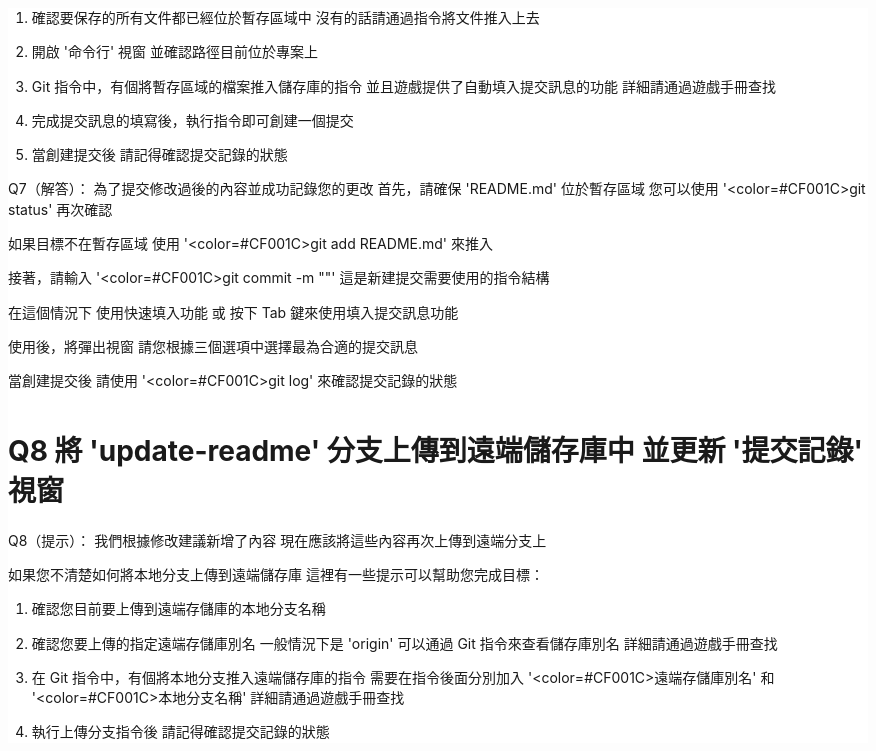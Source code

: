 1. 確認要保存的所有文件都已經位於暫存區域中
   沒有的話請通過指令將文件推入上去

2. 開啟 '命令行' 視窗
   並確認路徑目前位於專案上

3. Git 指令中，有個將暫存區域的檔案推入儲存庫的指令
   並且遊戲提供了自動填入提交訊息的功能
   詳細請通過遊戲手冊查找
   
4. 完成提交訊息的填寫後，執行指令即可創建一個提交
   
5. 當創建提交後
   請記得確認提交記錄的狀態

Q7（解答）：
為了提交修改過後的內容並成功記錄您的更改
首先，請確保 'README.md' 位於暫存區域
您可以使用 '<color=#CF001C>git status</color>' 再次確認

如果目標不在暫存區域
使用 '<color=#CF001C>git add README.md</color>' 來推入

接著，請輸入 '<color=#CF001C>git commit -m ""</color>'
這是新建提交需要使用的指令結構

在這個情況下
使用快速填入功能 或 按下 Tab 鍵來使用填入提交訊息功能

使用後，將彈出視窗
請您根據三個選項中選擇最為合適的提交訊息

當創建提交後
請使用 '<color=#CF001C>git log</color>' 來確認提交記錄的狀態

# Q8  將 'update-readme' 分支上傳到遠端儲存庫中 並更新 '提交記錄' 視窗 
Q8（提示）：
我們根據修改建議新增了內容
現在應該將這些內容再次上傳到遠端分支上

如果您不清楚如何將本地分支上傳到遠端儲存庫
這裡有一些提示可以幫助您完成目標：

1. 確認您目前要上傳到遠端存儲庫的本地分支名稱
   
2. 確認您要上傳的指定遠端存儲庫別名
   一般情況下是 'origin'
   可以通過 Git 指令來查看儲存庫別名
   詳細請通過遊戲手冊查找

3. 在 Git 指令中，有個將本地分支推入遠端儲存庫的指令
   需要在指令後面分別加入 '<color=#CF001C>遠端存儲庫別名</color>' 和 '<color=#CF001C>本地分支名稱</color>'
   詳細請通過遊戲手冊查找

4. 執行上傳分支指令後
   請記得確認提交記錄的狀態
